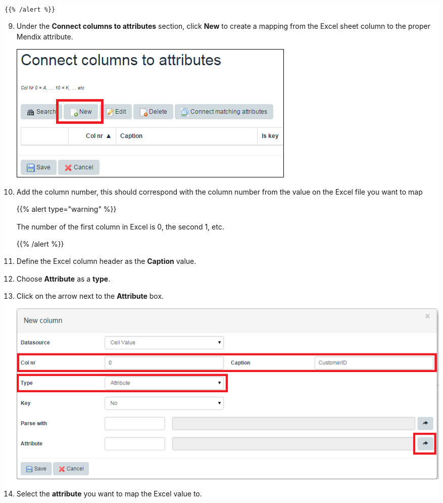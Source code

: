     {{% /alert %}}
9.  Under the **Connect columns to attributes** section, click **New** to create a mapping from the Excel sheet column to the proper Mendix attribute.
  
    ![](attachments/18448735/18581964.png)

10. Add the column number, this should correspond with the column number from the value on the Excel file you want to map

    {{% alert type="warning" %}}

    The number of the first column in Excel is 0, the second 1, etc.

    {{% /alert %}}
11. Define the Excel column header as the **Caption** value.
12. Choose **Attribute** as a **type**.
13. Click on the arrow next to the **Attribute** box.
  
    ![](attachments/18448735/18581963.png)

14. Select the **attribute** you want to map the Excel value to.
  